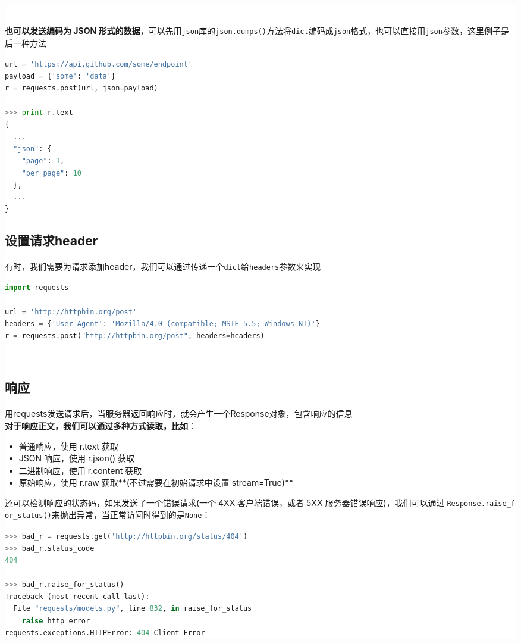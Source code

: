 
<br />

**也可以发送编码为 JSON 形式的数据**，可以先用`json`库的`json.dumps()`方法将`dict`编码成`json`格式，也可以直接用`json`参数，这里例子是后一种方法  
```python
url = 'https://api.github.com/some/endpoint'
payload = {'some': 'data'}
r = requests.post(url, json=payload)

>>> print r.text
{
  ...
  "json": {
    "page": 1, 
    "per_page": 10
  }, 
  ...
}
```

<div id="设置请求header"></div>

## 设置请求header

有时，我们需要为请求添加header，我们可以通过传递一个`dict`给`headers`参数来实现  
```python
import requests

url = 'http://httpbin.org/post'
headers = {'User-Agent': 'Mozilla/4.0 (compatible; MSIE 5.5; Windows NT)'}
r = requests.post("http://httpbin.org/post", headers=headers)
```

<br />

<div id="响应"></div>

## 响应

用requests发送请求后，当服务器返回响应时，就会产生一个Response对象，包含响应的信息  
**对于响应正文，我们可以通过多种方式读取，比如**：
- 普通响应，使用 r.text 获取
- JSON 响应，使用 r.json() 获取
- 二进制响应，使用 r.content 获取
- 原始响应，使用 r.raw 获取**(不过需要在初始请求中设置 stream=True)**

还可以检测响应的状态码，如果发送了一个错误请求(一个 4XX 客户端错误，或者 5XX 服务器错误响应)，我们可以通过 `Response.raise_for_status()`来抛出异常，当正常访问时得到的是`None`：
```python
>>> bad_r = requests.get('http://httpbin.org/status/404')
>>> bad_r.status_code
404

>>> bad_r.raise_for_status()
Traceback (most recent call last):
  File "requests/models.py", line 832, in raise_for_status
    raise http_error
requests.exceptions.HTTPError: 404 Client Error
```
